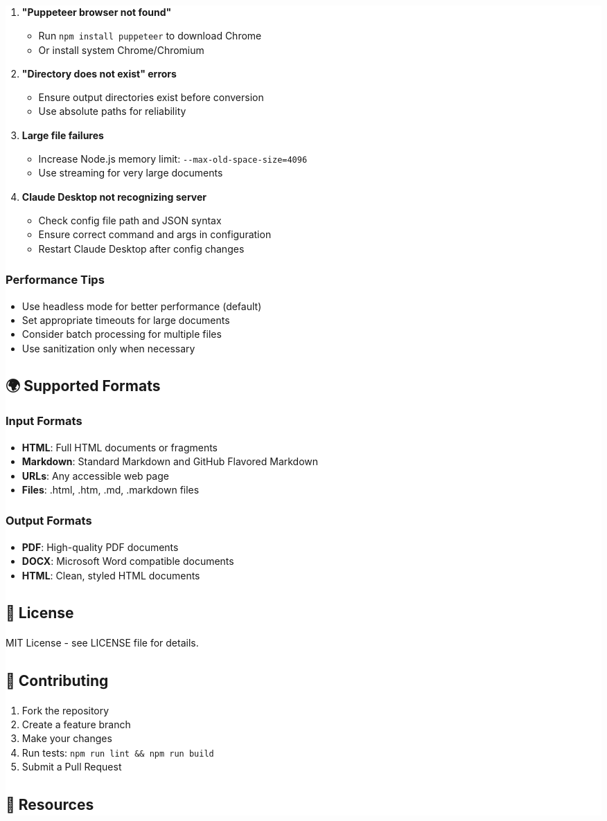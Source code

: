 1. **"Puppeteer browser not found"**
   - Run `npm install puppeteer` to download Chrome
   - Or install system Chrome/Chromium

2. **"Directory does not exist" errors**
   - Ensure output directories exist before conversion
   - Use absolute paths for reliability

3. **Large file failures**
   - Increase Node.js memory limit: `--max-old-space-size=4096`
   - Use streaming for very large documents

4. **Claude Desktop not recognizing server**
   - Check config file path and JSON syntax
   - Ensure correct command and args in configuration
   - Restart Claude Desktop after config changes

### Performance Tips

- Use headless mode for better performance (default)
- Set appropriate timeouts for large documents
- Consider batch processing for multiple files
- Use sanitization only when necessary

## 🌍 Supported Formats

### Input Formats
- **HTML**: Full HTML documents or fragments
- **Markdown**: Standard Markdown and GitHub Flavored Markdown
- **URLs**: Any accessible web page
- **Files**: .html, .htm, .md, .markdown files

### Output Formats
- **PDF**: High-quality PDF documents
- **DOCX**: Microsoft Word compatible documents
- **HTML**: Clean, styled HTML documents

## 📄 License

MIT License - see LICENSE file for details.

## 🤝 Contributing

1. Fork the repository
2. Create a feature branch
3. Make your changes
4. Run tests: `npm run lint && npm run build`
5. Submit a Pull Request

## 🔗 Resources
